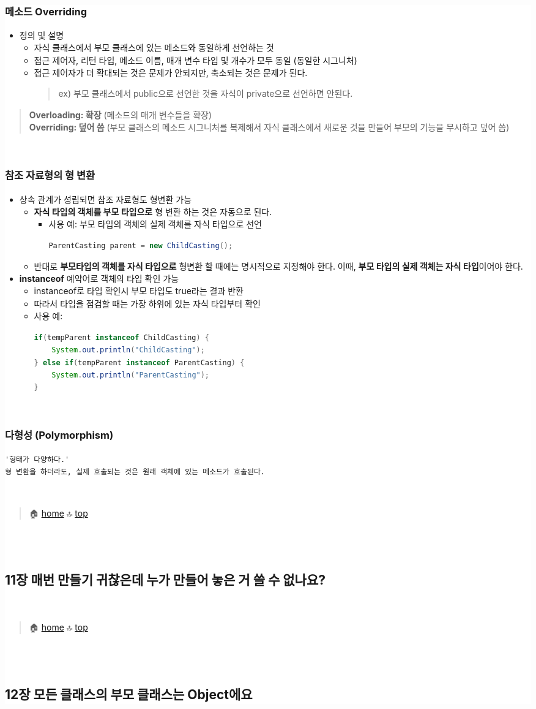 ### 메소드 **Overriding**
- 정의 및 설명
    - 자식 클래스에서 부모 클래스에 있는 메소드와 동일하게 선언하는 것
    - 접근 제어자, 리턴 타입, 메소드 이름, 매개 변수 타입 및 개수가 모두 동일 (동일한 시그니처)
    - 접근 제어자가 더 확대되는 것은 문제가 안되지만, 축소되는 것은 문제가 된다.
        > ex) 부모 클래스에서 public으로 선언한 것을 자식이 private으로 선언하면 안된다.

> **Overloading: 확장** (메소드의 매개 변수들을 확장)  
> **Overriding: 덮어 씀** (부모 클래스의 메소드 시그니처를 복제해서 자식 클래스에서 새로운 것을 만들어 부모의 기능을 무시하고 덮어 씀)

<br/>

### 참조 자료형의 형 변환
- 상속 관계가 성립되면 참조 자료형도 형변환 가능
    - **자식 타입의 객체를 부모 타입으로** 형 변환 하는 것은 자동으로 된다.
        - 사용 예: 부모 타입의 객체의 실제 객체를 자식 타입으로 선언
            ```java
            ParentCasting parent = new ChildCasting();
            ```
    - 반대로 **부모타입의 객체를 자식 타입으로** 형변환 할 때에는 명시적으로 지정해야 한다. 이때, **부모 타입의 실제 객체는 자식 타입**이어야 한다.
- **instanceof** 예약어로 객체의 타입 확인 가능
    - instanceof로 타입 확인시 부모 타입도 true라는 결과 반환
    - 따라서 타입을 점검할 때는 가장 하위에 있는 자식 타입부터 확인
    - 사용 예:
        ```java
        if(tempParent instanceof ChildCasting) {
            System.out.println("ChildCasting");
        } else if(tempParent instanceof ParentCasting) {
            System.out.println("ParentCasting");
        }
        ```

<br/>

### 다형성 (Polymorphism)
    '형태가 다양하다.'  
    형 변환을 하더라도, 실제 호출되는 것은 원래 객체에 있는 메소드가 호출된다.

<br/>

> :house: [home](https://github.com/hanwix2/For_Study) :top: [top](#god-of-java---book1)  

<br/><br/>

## 11장 매번 만들기 귀찮은데 누가 만들어 놓은 거 쓸 수 없나요?

<br/>

> :house: [home](https://github.com/hanwix2/For_Study) :top: [top](#god-of-java---book1)  

<br/><br/>

## 12장 모든 클래스의 부모 클래스는 Object에요
